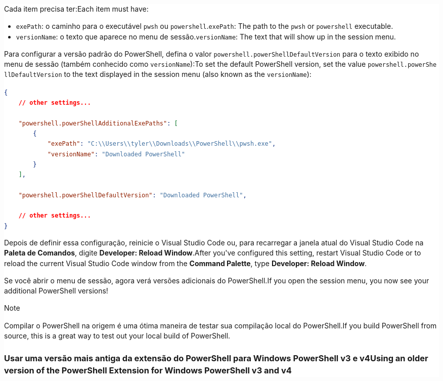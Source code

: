 <span data-ttu-id="f38b9-182">Cada item precisa ter:</span><span class="sxs-lookup"><span data-stu-id="f38b9-182">Each item must have:</span></span>

- <span data-ttu-id="f38b9-183">`exePath`: o caminho para o executável `pwsh` ou `powershell`.</span><span class="sxs-lookup"><span data-stu-id="f38b9-183">`exePath`: The path to the `pwsh` or `powershell` executable.</span></span>
- <span data-ttu-id="f38b9-184">`versionName`: o texto que aparece no menu de sessão.</span><span class="sxs-lookup"><span data-stu-id="f38b9-184">`versionName`: The text that will show up in the session menu.</span></span>

<span data-ttu-id="f38b9-185">Para configurar a versão padrão do PowerShell, defina o valor `powershell.powerShellDefaultVersion` para o texto exibido no menu de sessão (também conhecido como `versionName`):</span><span class="sxs-lookup"><span data-stu-id="f38b9-185">To set the default PowerShell version, set the value `powershell.powerShellDefaultVersion` to the text displayed in the session menu (also known as the `versionName`):</span></span>

```json
{
    // other settings...

    "powershell.powerShellAdditionalExePaths": [
        {
            "exePath": "C:\\Users\\tyler\\Downloads\\PowerShell\\pwsh.exe",
            "versionName": "Downloaded PowerShell"
        }
    ],

    "powershell.powerShellDefaultVersion": "Downloaded PowerShell",

    // other settings...
}
```

<span data-ttu-id="f38b9-186">Depois de definir essa configuração, reinicie o Visual Studio Code ou, para recarregar a janela atual do Visual Studio Code na **Paleta de Comandos**, digite **Developer: Reload Window**.</span><span class="sxs-lookup"><span data-stu-id="f38b9-186">After you've configured this setting, restart Visual Studio Code or to reload the current Visual Studio Code window from the **Command Palette**, type **Developer: Reload Window**.</span></span>

<span data-ttu-id="f38b9-187">Se você abrir o menu de sessão, agora verá versões adicionais do PowerShell.</span><span class="sxs-lookup"><span data-stu-id="f38b9-187">If you open the session menu, you now see your additional PowerShell versions!</span></span>

> [!NOTE]
> <span data-ttu-id="f38b9-188">Compilar o PowerShell na origem é uma ótima maneira de testar sua compilação local do PowerShell.</span><span class="sxs-lookup"><span data-stu-id="f38b9-188">If you build PowerShell from source, this is a great way to test out your local build of PowerShell.</span></span>

### <a name="using-an-older-version-of-the-powershell-extension-for-windows-powershell-v3-and-v4"></a><span data-ttu-id="f38b9-189">Usar uma versão mais antiga da extensão do PowerShell para Windows PowerShell v3 e v4</span><span class="sxs-lookup"><span data-stu-id="f38b9-189">Using an older version of the PowerShell Extension for Windows PowerShell v3 and v4</span></span>


[ise]:                    ../../windows-powershell/ise/Introducing-the-Windows-PowerShell-ISE.md
[install-pscore-linux]:   ../../install/Installing-PowerShell-Core-on-Linux.md
[install-pscore-macos]:   ../../install/Installing-PowerShell-Core-on-macOS.md
[install-pscore-windows]: ../../install/Installing-PowerShell-Core-on-Windows.md
[install-winps]:          ../../install/Installing-Windows-PowerShell.md
[file-encoding]:          understanding-file-encoding.md
[vsc-ise]:                How-To-Replicate-the-ISE-Experience-In-VSCode.md
[debug]:                  https://devblogs.microsoft.com/powershell/announcing-powershell-language-support-for-visual-studio-code-and-more/
[debugging-part1]:        https://devblogs.microsoft.com/scripting/debugging-powershell-script-in-visual-studio-code-part-1/
[debugging-part2]:        https://devblogs.microsoft.com/scripting/debugging-powershell-script-in-visual-studio-code-part-2/
[editing-part1]:          https://devblogs.microsoft.com/scripting/visual-studio-code-editing-features-for-powershell-development-part-1/
[editing-part2]:          https://devblogs.microsoft.com/scripting/visual-studio-code-editing-features-for-powershell-development-part-2/
[getting-started]:        https://devblogs.microsoft.com/scripting/get-started-with-powershell-development-in-visual-studio-code/
[psdbgblog]:              https://johnpapa.net/debugging-with-visual-studio-code/
[psdbg-gh]:               https://github.com/PowerShell/vscode-powershell/tree/master/examples
[pscdn]:                  https://docs.microsoft.com/archive/blogs/cdndevs/visual-studio-code-powershell-extension
[Problemas do GitHub]:          https://github.com/PowerShell/vscode-powershell/issues
[GitHub issues]:          https://github.com/PowerShell/vscode-powershell/issues
[i1310]:                  https://github.com/PowerShell/vscode-powershell/issues/1310
[i606]:                   https://github.com/PowerShell/vscode-powershell/issues/606
[Visual Studio]:          https://visualstudio.microsoft.com/
[vscode]:                 https://code.visualstudio.com/
[psext]:                  https://marketplace.visualstudio.com/items?itemName=ms-vscode.PowerShell
[vsc-settings]:           https://code.visualstudio.com/docs/getstarted/settings
[vsc-setup]:              https://code.visualstudio.com/Docs/setup/setup-overview
[vsc-setup-win]:          https://code.visualstudio.com/docs/setup/windows
[vsc-setup-macos]:        https://code.visualstudio.com/docs/setup/mac
[vsc-setup-linux]:        https://code.visualstudio.com/docs/setup/linux
[psext-src]:              https://github.com/PowerShell/vscode-powershell
[troubleshooting]:        https://github.com/PowerShell/vscode-powershell/blob/master/docs/troubleshooting.md
[dev-docs]:               https://github.com/PowerShell/vscode-powershell/blob/master/docs/development.md
